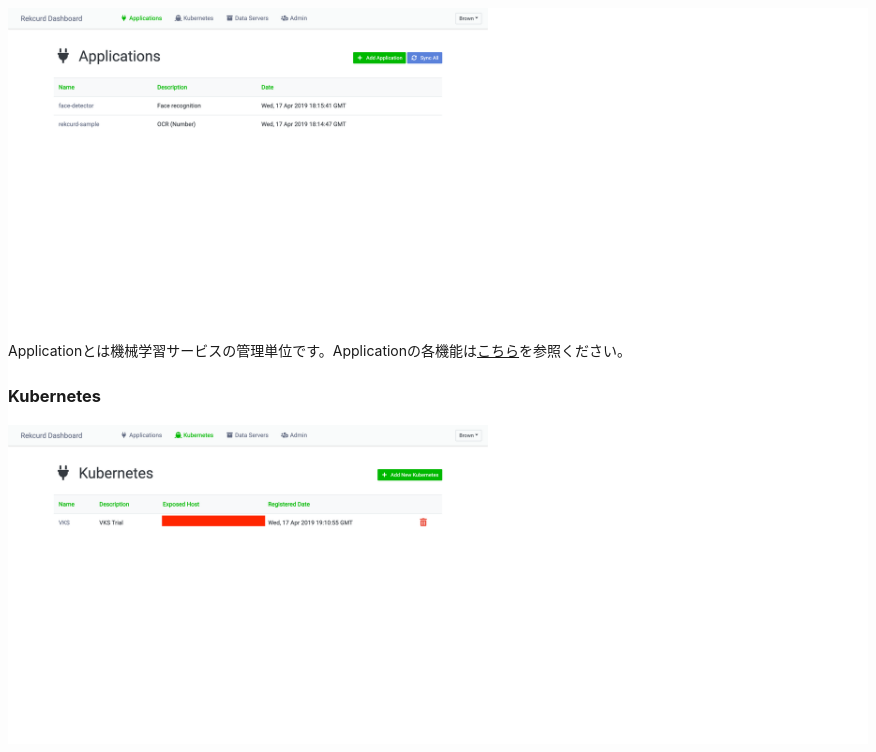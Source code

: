 <img src="./img/project-applications.png" width="480">

Applicationとは機械学習サービスの管理単位です。Applicationの各機能は[こちら](#application)を参照ください。

### Kubernetes
<img src="./img/project-kubernetes.png" width="480">
